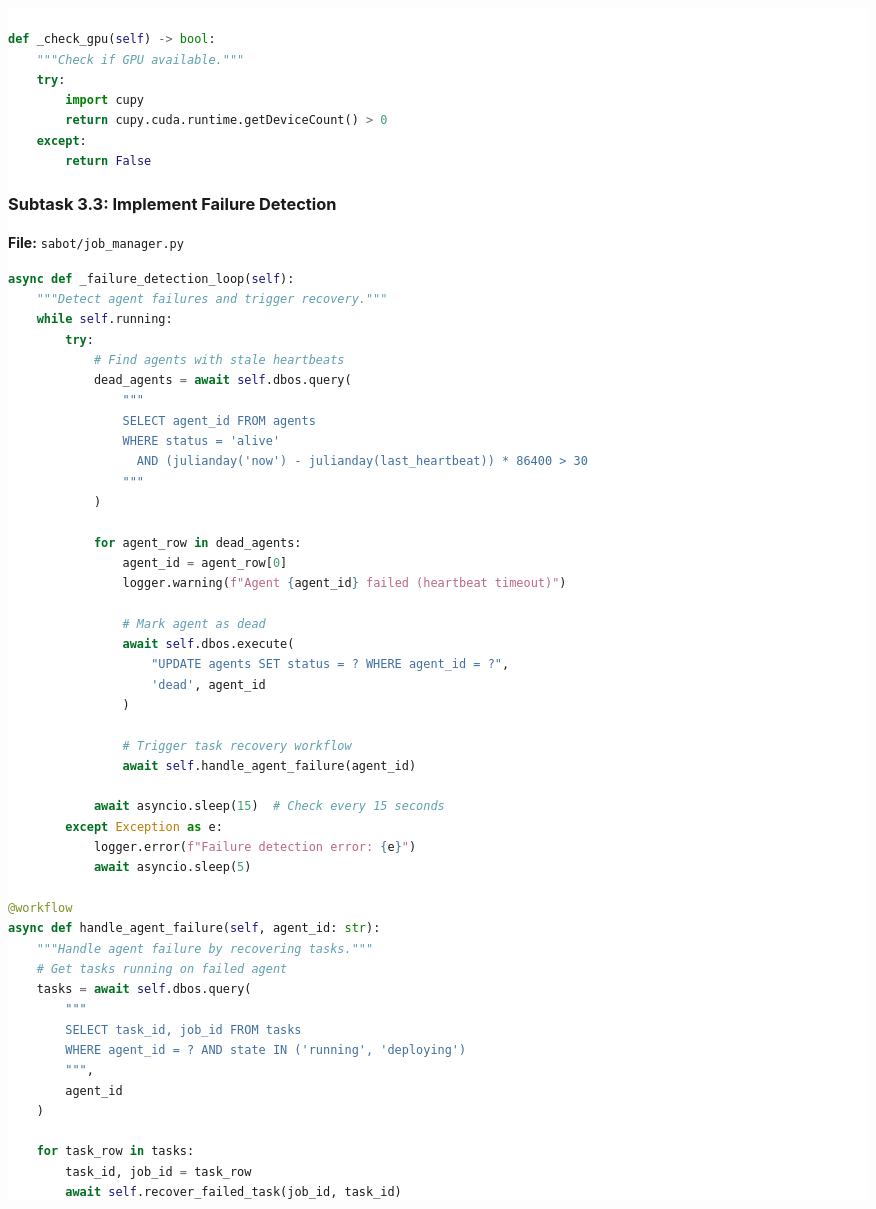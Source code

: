 ```python

def _check_gpu(self) -> bool:
    """Check if GPU available."""
    try:
        import cupy
        return cupy.cuda.runtime.getDeviceCount() > 0
    except:
        return False
```

### Subtask 3.3: Implement Failure Detection

**File:** `sabot/job_manager.py`

```python
async def _failure_detection_loop(self):
    """Detect agent failures and trigger recovery."""
    while self.running:
        try:
            # Find agents with stale heartbeats
            dead_agents = await self.dbos.query(
                """
                SELECT agent_id FROM agents
                WHERE status = 'alive'
                  AND (julianday('now') - julianday(last_heartbeat)) * 86400 > 30
                """
            )

            for agent_row in dead_agents:
                agent_id = agent_row[0]
                logger.warning(f"Agent {agent_id} failed (heartbeat timeout)")

                # Mark agent as dead
                await self.dbos.execute(
                    "UPDATE agents SET status = ? WHERE agent_id = ?",
                    'dead', agent_id
                )

                # Trigger task recovery workflow
                await self.handle_agent_failure(agent_id)

            await asyncio.sleep(15)  # Check every 15 seconds
        except Exception as e:
            logger.error(f"Failure detection error: {e}")
            await asyncio.sleep(5)

@workflow
async def handle_agent_failure(self, agent_id: str):
    """Handle agent failure by recovering tasks."""
    # Get tasks running on failed agent
    tasks = await self.dbos.query(
        """
        SELECT task_id, job_id FROM tasks
        WHERE agent_id = ? AND state IN ('running', 'deploying')
        """,
        agent_id
    )

    for task_row in tasks:
        task_id, job_id = task_row
        await self.recover_failed_task(job_id, task_id)
```
